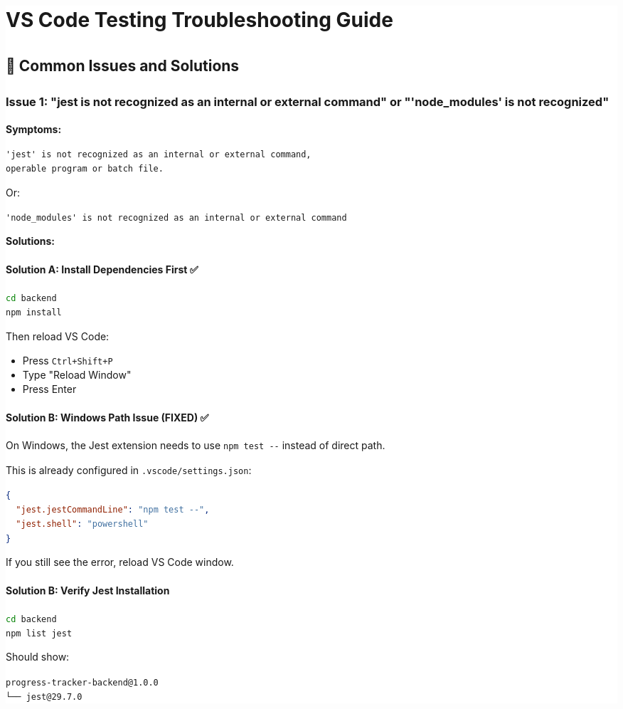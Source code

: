 # VS Code Testing Troubleshooting Guide

## 🔧 Common Issues and Solutions

### Issue 1: "jest is not recognized as an internal or external command" or "'node_modules' is not recognized"

**Symptoms:**
```
'jest' is not recognized as an internal or external command,
operable program or batch file.
```
Or:
```
'node_modules' is not recognized as an internal or external command
```

**Solutions:**

#### Solution A: Install Dependencies First ✅
```bash
cd backend
npm install
```

Then reload VS Code:
- Press `Ctrl+Shift+P`
- Type "Reload Window"
- Press Enter

#### Solution B: Windows Path Issue (FIXED) ✅
On Windows, the Jest extension needs to use `npm test --` instead of direct path.

This is already configured in `.vscode/settings.json`:
```json
{
  "jest.jestCommandLine": "npm test --",
  "jest.shell": "powershell"
}
```

If you still see the error, reload VS Code window.

#### Solution B: Verify Jest Installation
```bash
cd backend
npm list jest
```

Should show:
```
progress-tracker-backend@1.0.0
└── jest@29.7.0
```
